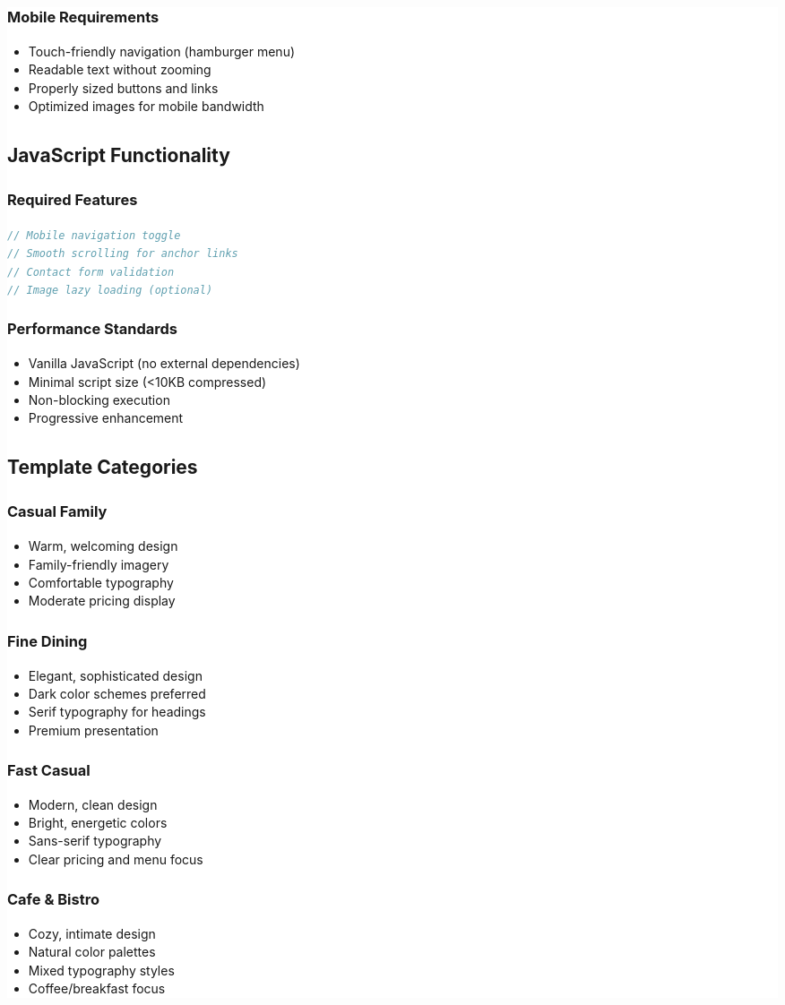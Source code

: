 ### Mobile Requirements
- Touch-friendly navigation (hamburger menu)
- Readable text without zooming
- Properly sized buttons and links
- Optimized images for mobile bandwidth

## JavaScript Functionality

### Required Features
```javascript
// Mobile navigation toggle
// Smooth scrolling for anchor links
// Contact form validation
// Image lazy loading (optional)
```

### Performance Standards
- Vanilla JavaScript (no external dependencies)
- Minimal script size (<10KB compressed)
- Non-blocking execution
- Progressive enhancement

## Template Categories

### Casual Family
- Warm, welcoming design
- Family-friendly imagery
- Comfortable typography
- Moderate pricing display

### Fine Dining
- Elegant, sophisticated design
- Dark color schemes preferred
- Serif typography for headings
- Premium presentation

### Fast Casual
- Modern, clean design
- Bright, energetic colors
- Sans-serif typography
- Clear pricing and menu focus

### Cafe & Bistro
- Cozy, intimate design
- Natural color palettes
- Mixed typography styles
- Coffee/breakfast focus
